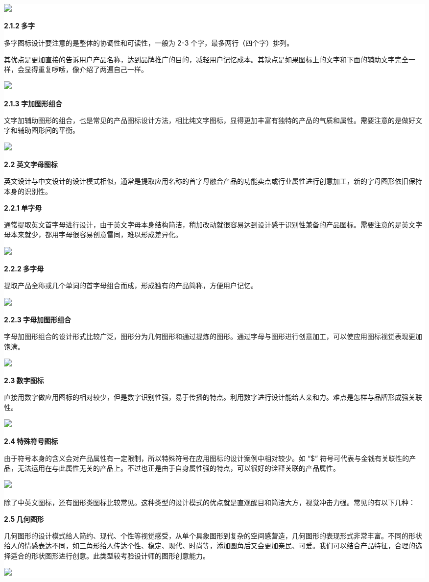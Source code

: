 ![](https://img.zcool.cn/community/01b43a5f73b49b11013e4584c5298c.png)

**2.1.2 多字**  

多字图标设计要注意的是整体的协调性和可读性，一般为 2-3 个字，最多两行（四个字）排列。

其优点是更加直接的告诉用户产品名称，达到品牌推广的目的，减轻用户记忆成本。其缺点是如果图标上的文字和下面的辅助文字完全一样，会显得重复啰嗦，像介绍了两遍自己一样。

![](https://img.zcool.cn/community/01395a5f73b4a511013e4584e24e79.png)

**2.1.3 字加图形组合**

文字加辅助图形的组合，也是常见的产品图标设计方法，相比纯文字图标，显得更加丰富有独特的产品的气质和属性。需要注意的是做好文字和辅助图形间的平衡。

![](https://img.zcool.cn/community/012d105f73b4b011013e4584c5c4ef.png)

**2.2 英文字母图标**

英文设计与中文设计的设计模式相似，通常是提取应用名称的首字母融合产品的功能卖点或行业属性进行创意加工，新的字母图形依旧保持本身的识别性。

**2.2.1 单字母** 

通常提取英文首字母进行设计，由于英文字母本身结构简洁，稍加改动就很容易达到设计感于识别性兼备的产品图标。需要注意的是英文字母本来就少，都用字母很容易创意雷同，难以形成差异化。

![](https://img.zcool.cn/community/01c8025f73b4ba11013f31108f93c3.png)

**2.2.2 多字母** 

提取产品全称或几个单词的首字母组合而成，形成独有的产品简称，方便用户记忆。

![](https://img.zcool.cn/community/018e215f73b4c411013f31106d9fdc.png)

**2.2.3 字母加图形组合**  

字母加图形组合的设计形式比较广泛，图形分为几何图形和通过提炼的图形。通过字母与图形进行创意加工，可以使应用图标视觉表现更加饱满。

![](https://img.zcool.cn/community/01e0255f73b4cc11013e4584c57768.png)

**2.3 数字图标**

直接用数字做应用图标的相对较少，但是数字识别性强，易于传播的特点。利用数字进行设计能给人亲和力。难点是怎样与品牌形成强关联性。

![](https://img.zcool.cn/community/01db755f73b4db11013e4584020417.png)

**2.4 特殊符号图标**

由于符号本身的含义会对产品属性有一定限制，所以特殊符号在应用图标的设计案例中相对较少。如 “$” 符号可代表与金钱有关联性的产品，无法运用在与此属性无关的产品上。不过也正是由于自身属性强的特点，可以很好的诠释关联的产品属性。

![](https://img.zcool.cn/community/014f625f73b4e811013f3110f28b11.png)

除了中英文图标，还有图形类图标比较常见。这种类型的设计模式的优点就是直观醒目和简洁大方，视觉冲击力强。常见的有以下几种：

**2.5 几何图形**

几何图形的设计模式给人简约、现代、个性等视觉感受，从单个具象图形到复杂的空间感营造，几何图形的表现形式非常丰富。不同的形状给人的情感表达不同，如三角形给人传达个性、稳定、现代、时尚等，添加圆角后又会更加亲民、可爱。我们可以结合产品特征，合理的选择适合的形状图形进行创意。此类型较考验设计师的图形创意能力。

![](https://img.zcool.cn/community/0181c85f73b4f711013e4584af6e2b.png)
